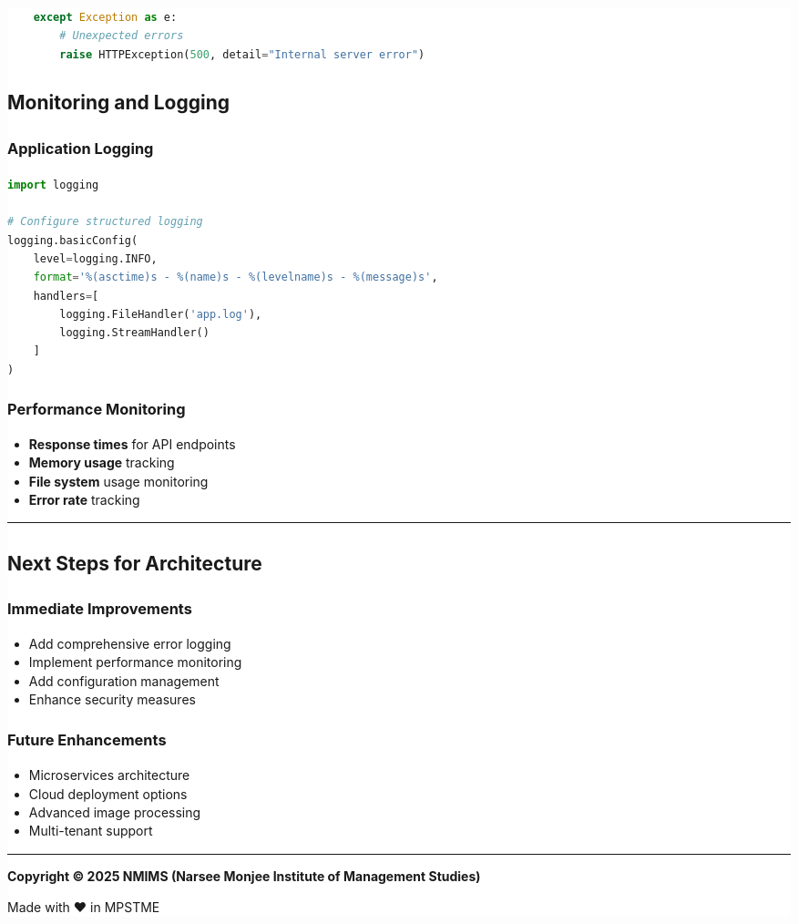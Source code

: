 ```python
    except Exception as e:
        # Unexpected errors
        raise HTTPException(500, detail="Internal server error")
```

## Monitoring and Logging

### Application Logging
```python
import logging

# Configure structured logging
logging.basicConfig(
    level=logging.INFO,
    format='%(asctime)s - %(name)s - %(levelname)s - %(message)s',
    handlers=[
        logging.FileHandler('app.log'),
        logging.StreamHandler()
    ]
)
```

### Performance Monitoring
- **Response times** for API endpoints
- **Memory usage** tracking
- **File system** usage monitoring
- **Error rate** tracking

---

## Next Steps for Architecture

### Immediate Improvements
- Add comprehensive error logging
- Implement performance monitoring
- Add configuration management
- Enhance security measures

### Future Enhancements
- Microservices architecture
- Cloud deployment options
- Advanced image processing
- Multi-tenant support

---

**Copyright © 2025 NMIMS (Narsee Monjee Institute of Management Studies)**

Made with ❤️ in MPSTME
